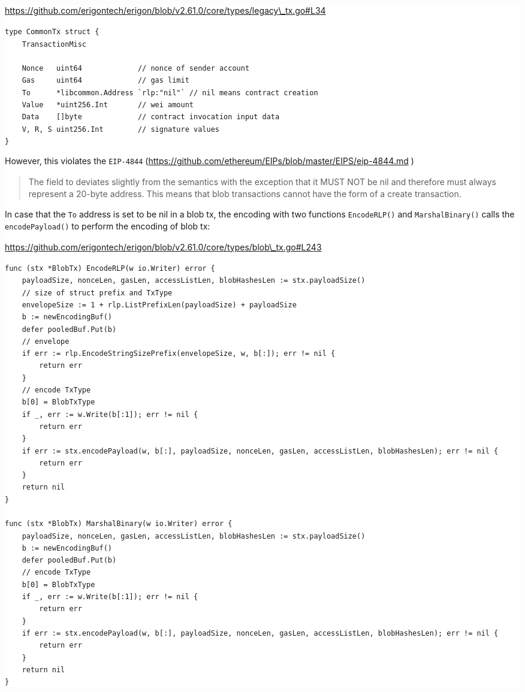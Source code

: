 https://github.com/erigontech/erigon/blob/v2.61.0/core/types/legacy\_tx.go#L34

```
type CommonTx struct {
	TransactionMisc

	Nonce   uint64             // nonce of sender account
	Gas     uint64             // gas limit
	To      *libcommon.Address `rlp:"nil"` // nil means contract creation
	Value   *uint256.Int       // wei amount
	Data    []byte             // contract invocation input data
	V, R, S uint256.Int        // signature values
}
```

However, this violates the `EIP-4844` (https://github.com/ethereum/EIPs/blob/master/EIPS/eip-4844.md )

> The field to deviates slightly from the semantics with the exception that it MUST NOT be nil and therefore must always represent a 20-byte address. This means that blob transactions cannot have the form of a create transaction.

In case that the `To` address is set to be nil in a blob tx, the encoding with two functions `EncodeRLP()` and `MarshalBinary()` calls the `encodePayload()` to perform the encoding of blob tx:

https://github.com/erigontech/erigon/blob/v2.61.0/core/types/blob\_tx.go#L243

```
func (stx *BlobTx) EncodeRLP(w io.Writer) error {
	payloadSize, nonceLen, gasLen, accessListLen, blobHashesLen := stx.payloadSize()
	// size of struct prefix and TxType
	envelopeSize := 1 + rlp.ListPrefixLen(payloadSize) + payloadSize
	b := newEncodingBuf()
	defer pooledBuf.Put(b)
	// envelope
	if err := rlp.EncodeStringSizePrefix(envelopeSize, w, b[:]); err != nil {
		return err
	}
	// encode TxType
	b[0] = BlobTxType
	if _, err := w.Write(b[:1]); err != nil {
		return err
	}
	if err := stx.encodePayload(w, b[:], payloadSize, nonceLen, gasLen, accessListLen, blobHashesLen); err != nil {
		return err
	}
	return nil
}

func (stx *BlobTx) MarshalBinary(w io.Writer) error {
	payloadSize, nonceLen, gasLen, accessListLen, blobHashesLen := stx.payloadSize()
	b := newEncodingBuf()
	defer pooledBuf.Put(b)
	// encode TxType
	b[0] = BlobTxType
	if _, err := w.Write(b[:1]); err != nil {
		return err
	}
	if err := stx.encodePayload(w, b[:], payloadSize, nonceLen, gasLen, accessListLen, blobHashesLen); err != nil {
		return err
	}
	return nil
}
```
